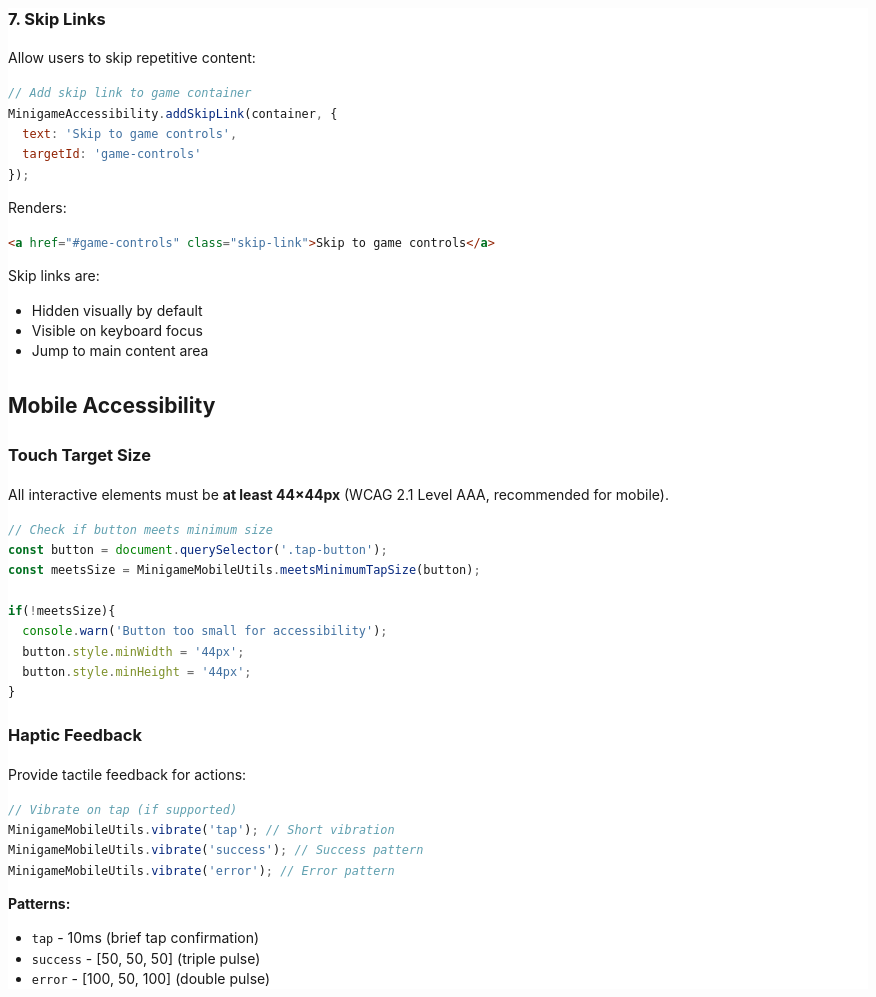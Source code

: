 ### 7. Skip Links

Allow users to skip repetitive content:

```javascript
// Add skip link to game container
MinigameAccessibility.addSkipLink(container, {
  text: 'Skip to game controls',
  targetId: 'game-controls'
});
```

Renders:
```html
<a href="#game-controls" class="skip-link">Skip to game controls</a>
```

Skip links are:
- Hidden visually by default
- Visible on keyboard focus
- Jump to main content area

## Mobile Accessibility

### Touch Target Size

All interactive elements must be **at least 44×44px** (WCAG 2.1 Level AAA, recommended for mobile).

```javascript
// Check if button meets minimum size
const button = document.querySelector('.tap-button');
const meetsSize = MinigameMobileUtils.meetsMinimumTapSize(button);

if(!meetsSize){
  console.warn('Button too small for accessibility');
  button.style.minWidth = '44px';
  button.style.minHeight = '44px';
}
```

### Haptic Feedback

Provide tactile feedback for actions:

```javascript
// Vibrate on tap (if supported)
MinigameMobileUtils.vibrate('tap'); // Short vibration
MinigameMobileUtils.vibrate('success'); // Success pattern
MinigameMobileUtils.vibrate('error'); // Error pattern
```

**Patterns:**
- `tap` - 10ms (brief tap confirmation)
- `success` - [50, 50, 50] (triple pulse)
- `error` - [100, 50, 100] (double pulse)
